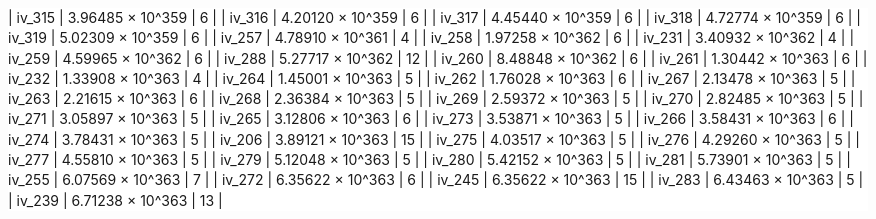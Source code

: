 | iv_315 | 3.96485 × 10^359 | 6 |
| iv_316 | 4.20120 × 10^359 | 6 |
| iv_317 | 4.45440 × 10^359 | 6 |
| iv_318 | 4.72774 × 10^359 | 6 |
| iv_319 | 5.02309 × 10^359 | 6 |
| iv_257 | 4.78910 × 10^361 | 4 |
| iv_258 | 1.97258 × 10^362 | 6 |
| iv_231 | 3.40932 × 10^362 | 4 |
| iv_259 | 4.59965 × 10^362 | 6 |
| iv_288 | 5.27717 × 10^362 | 12 |
| iv_260 | 8.48848 × 10^362 | 6 |
| iv_261 | 1.30442 × 10^363 | 6 |
| iv_232 | 1.33908 × 10^363 | 4 |
| iv_264 | 1.45001 × 10^363 | 5 |
| iv_262 | 1.76028 × 10^363 | 6 |
| iv_267 | 2.13478 × 10^363 | 5 |
| iv_263 | 2.21615 × 10^363 | 6 |
| iv_268 | 2.36384 × 10^363 | 5 |
| iv_269 | 2.59372 × 10^363 | 5 |
| iv_270 | 2.82485 × 10^363 | 5 |
| iv_271 | 3.05897 × 10^363 | 5 |
| iv_265 | 3.12806 × 10^363 | 6 |
| iv_273 | 3.53871 × 10^363 | 5 |
| iv_266 | 3.58431 × 10^363 | 6 |
| iv_274 | 3.78431 × 10^363 | 5 |
| iv_206 | 3.89121 × 10^363 | 15 |
| iv_275 | 4.03517 × 10^363 | 5 |
| iv_276 | 4.29260 × 10^363 | 5 |
| iv_277 | 4.55810 × 10^363 | 5 |
| iv_279 | 5.12048 × 10^363 | 5 |
| iv_280 | 5.42152 × 10^363 | 5 |
| iv_281 | 5.73901 × 10^363 | 5 |
| iv_255 | 6.07569 × 10^363 | 7 |
| iv_272 | 6.35622 × 10^363 | 6 |
| iv_245 | 6.35622 × 10^363 | 15 |
| iv_283 | 6.43463 × 10^363 | 5 |
| iv_239 | 6.71238 × 10^363 | 13 |